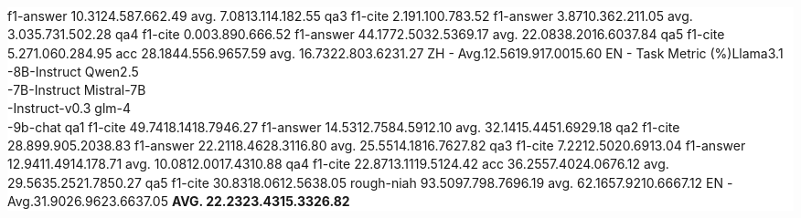   </tr>
<tr> <th> f1-answer </th> <th>10.31</th><th>24.58</th><th>7.66</th><th>2.49</th></tr>
<tr> <th> avg. </th> <th>7.08</th><th>13.11</th><th>4.18</th><th>2.55</th></tr>
<tr>
    <th rowspan = 3>qa3</th>
<th> f1-cite </th><th>2.19</th><th>1.10</th><th>0.78</th><th>3.52</th>
  </tr>
<tr> <th> f1-answer </th> <th>3.87</th><th>10.36</th><th>2.21</th><th>1.05</th></tr>
<tr> <th> avg. </th> <th>3.03</th><th>5.73</th><th>1.50</th><th>2.28</th></tr>
<tr>
    <th rowspan = 3>qa4</th>
<th> f1-cite </th><th>0.00</th><th>3.89</th><th>0.66</th><th>6.52</th>
  </tr>
<tr> <th> f1-answer </th><th>44.17</th><th>72.50</th><th>32.53</th><th>69.17</th></tr>
<tr> <th> avg. </th> <th>22.08</th><th>38.20</th><th>16.60</th><th>37.84</th></tr>
<tr>
    <th rowspan = 3>qa5</th>
<th> f1-cite </th><th>5.27</th><th>1.06</th><th>0.28</th><th>4.95</th>
  </tr>
<tr> <th> acc </th> <th>28.18</th><th>44.55</th><th>6.96</th><th>57.59</th></tr>
<tr> <th> avg. </th> <th>16.73</th><th>22.80</th><th>3.62</th><th>31.27</th></tr>
<tr> <th colspan = 2>ZH - Avg.</th><th>12.56</th><th>19.91</th><th>7.00</th><th>15.60</th></tr>
  <tr>
    <th>EN - Task</th>  <th>Metric (%)</th><th>Llama3.1<br>-8B-Instruct</th> <th>Qwen2.5<br>-7B-Instruct</th>
  <th>Mistral-7B<br>-Instruct-v0.3</th><th> glm-4<br>-9b-chat</th></tr>
<tr>
    <th rowspan = 3>qa1</th>
<th> f1-cite </th><th>49.74</th><th>18.14</th><th>18.79</th><th>46.27</th>
  </tr>
<tr> <th> f1-answer </th> <th>14.53</th><th>12.75</th><th>84.59</th><th>12.10</th></tr>
<tr> <th> avg. </th> <th>32.14</th><th>15.44</th><th>51.69</th><th>29.18</th></tr>
<tr>
    <th rowspan = 3>qa2</th>
<th> f1-cite </th><th>28.89</th><th>9.90</th><th>5.20</th><th>38.83</th>
  </tr>
<tr> <th> f1-answer </th> <th>22.21</th><th>18.46</th><th>28.31</th><th>16.80</th></tr>
<tr> <th> avg. </th> <th>25.55</th><th>14.18</th><th>16.76</th><th>27.82</th></tr>
<tr>
    <th rowspan = 3>qa3</th>
<th> f1-cite </th><th>7.22</th><th>12.50</th><th>20.69</th><th>13.04</th>
  </tr>
<tr> <th> f1-answer </th> <th>12.94</th><th>11.49</th><th>14.17</th><th>8.71</th></tr>
<tr> <th> avg. </th> <th>10.08</th><th>12.00</th><th>17.43</th><th>10.88</th></tr>
<tr>
    <th rowspan = 3>qa4</th>
<th> f1-cite </th><th>22.87</th><th>13.11</th><th>19.51</th><th>24.42</th>
  </tr>
<tr> <th> acc </th> <th>36.25</th><th>57.40</th><th>24.06</th><th>76.12</th></tr>
<tr> <th> avg. </th> <th>29.56</th><th>35.25</th><th>21.78</th><th>50.27</th><tr>
    <th rowspan = 3>qa5</th>
<th> f1-cite </th><th>30.83</th><th>18.06</th><th>12.56</th><th>38.05</th>
  </tr>
<tr> <th> rough-niah </th><th>93.50</th><th>97.79</th><th>8.76</th><th>96.19</th></tr>
<tr> <th> avg. </th><th>62.16</th><th>57.92</th><th>10.66</th><th>67.12</th></tr>
<tr> <th colspan = 2>EN - Avg.</th><th>31.90</th><th>26.96</th><th>23.66</th><th>37.05</th></tr>
<tr style="font-weight: bold;"> <th colspan = 2> <b> AVG. <b></th><th>22.23</th><th>23.43</th><th>15.33</th><th>26.82</th></tr>
</table>
